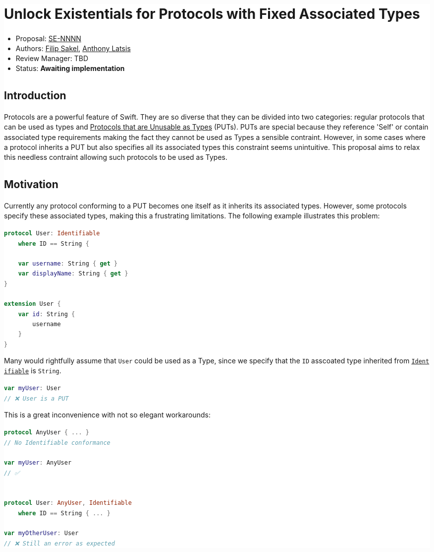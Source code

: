 # Unlock Existentials for Protocols with Fixed Associated Types

* Proposal: [SE-NNNN](NNNN-unlock-existentials-for-protocols-with-fixed-associated-types.md)
* Authors: [Filip Sakel](https://github.com/filip-sakel), [Anthony Latsis](https://github.com/AnthonyLatsis)
* Review Manager: TBD
* Status: **Awaiting implementation**

## Introduction

Protocols are a powerful feature of Swift. They are so diverse that they can be divided into two categories: regular protocols that can be used as types and [Protocols that are Unusable as Types](https://docs.swift.org/swift-book/LanguageGuide/Generics.html#ID189) (PUTs). PUTs are special because they reference 'Self' or contain associated type requirements making the fact they cannot be used as Types a sensible contraint. However, in some cases where a protocol inherits a PUT but also specifies all its associated types this constraint seems unintuitive. This proposal aims to relax this needless contraint allowing such protocols to be used as Types.

## Motivation

Currently any protocol conforming to a PUT becomes one itself as it inherits its associated types. However, some protocols specify these associated types, making this a frustrating limitations. The following example illustrates this problem:

```swift
protocol User: Identifiable 
    where ID == String {
    
    var username: String { get }
    var displayName: String { get }
}

extension User {
    var id: String {
        username
    }
}
```

Many would rightfully assume that `User` could be used as a Type, since we specify that the `ID` asscoated type inherited from [`Identifiable`](https://github.com/apple/swift-evolution/blob/master/proposals/0261-identifiable.md) is `String`. 

```swift
var myUser: User
// ❌ User is a PUT
```

This is a great inconvenience with not so elegant workarounds:

```swift
protocol AnyUser { ... } 
// No Identifiable conformance

var myUser: AnyUser
// ✅


protocol User: AnyUser, Identifiable 
    where ID == String { ... }

var myOtherUser: User 
// ❌ Still an error as expected
```
